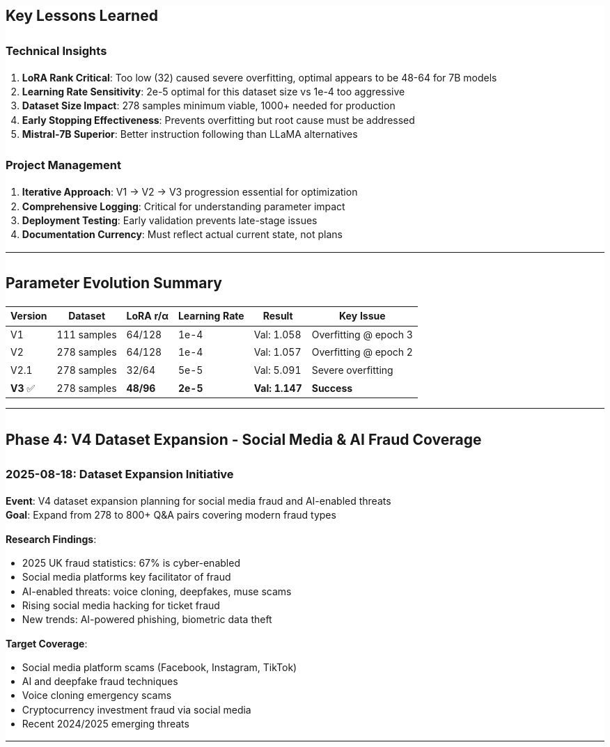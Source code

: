## Key Lessons Learned

### Technical Insights
1. **LoRA Rank Critical**: Too low (32) caused severe overfitting, optimal appears to be 48-64 for 7B models
2. **Learning Rate Sensitivity**: 2e-5 optimal for this dataset size vs 1e-4 too aggressive  
3. **Dataset Size Impact**: 278 samples minimum viable, 1000+ needed for production
4. **Early Stopping Effectiveness**: Prevents overfitting but root cause must be addressed
5. **Mistral-7B Superior**: Better instruction following than LLaMA alternatives

### Project Management
1. **Iterative Approach**: V1 → V2 → V3 progression essential for optimization
2. **Comprehensive Logging**: Critical for understanding parameter impact
3. **Deployment Testing**: Early validation prevents late-stage issues
4. **Documentation Currency**: Must reflect actual current state, not plans

---

## Parameter Evolution Summary

| Version | Dataset | LoRA r/α | Learning Rate | Result | Key Issue |
|---------|---------|-----------|---------------|---------|-----------|
| V1 | 111 samples | 64/128 | 1e-4 | Val: 1.058 | Overfitting @ epoch 3 |
| V2 | 278 samples | 64/128 | 1e-4 | Val: 1.057 | Overfitting @ epoch 2 |
| V2.1 | 278 samples | 32/64 | 5e-5 | Val: 5.091 | Severe overfitting |
| **V3** ✅ | 278 samples | **48/96** | **2e-5** | **Val: 1.147** | **Success** |

---

## Phase 4: V4 Dataset Expansion - Social Media & AI Fraud Coverage

### 2025-08-18: Dataset Expansion Initiative
**Event**: V4 dataset expansion planning for social media fraud and AI-enabled threats  
**Goal**: Expand from 278 to 800+ Q&A pairs covering modern fraud types  

**Research Findings**:
- 2025 UK fraud statistics: 67% is cyber-enabled
- Social media platforms key facilitator of fraud
- AI-enabled threats: voice cloning, deepfakes, muse scams
- Rising social media hacking for ticket fraud
- New trends: AI-powered phishing, biometric data theft

**Target Coverage**:
- Social media platform scams (Facebook, Instagram, TikTok)
- AI and deepfake fraud techniques  
- Voice cloning emergency scams
- Cryptocurrency investment fraud via social media
- Recent 2024/2025 emerging threats

---